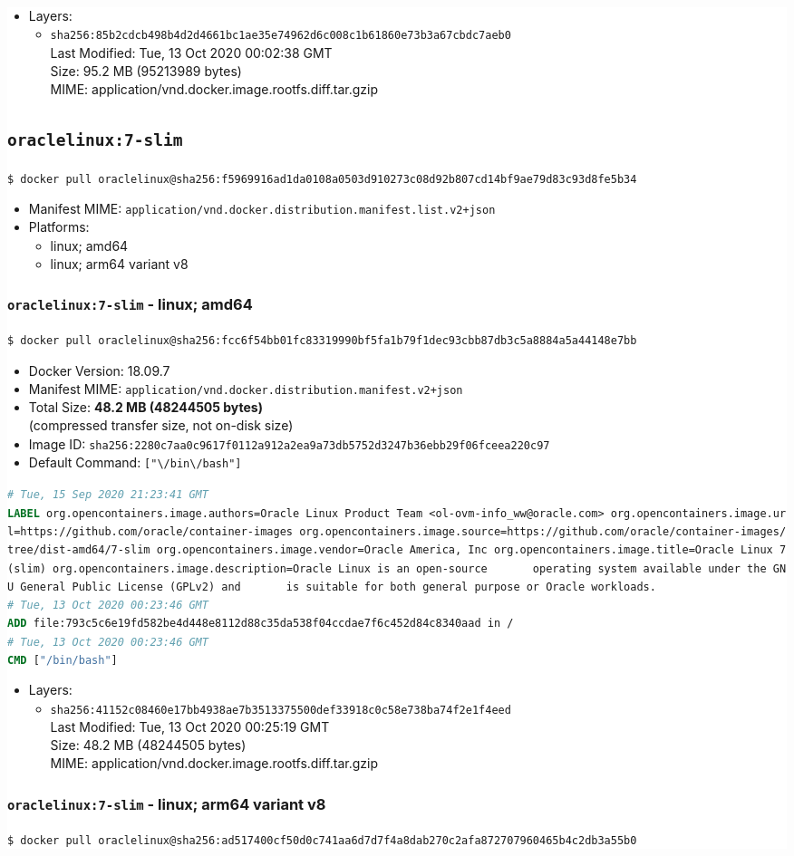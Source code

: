 -	Layers:
	-	`sha256:85b2cdcb498b4d2d4661bc1ae35e74962d6c008c1b61860e73b3a67cbdc7aeb0`  
		Last Modified: Tue, 13 Oct 2020 00:02:38 GMT  
		Size: 95.2 MB (95213989 bytes)  
		MIME: application/vnd.docker.image.rootfs.diff.tar.gzip

## `oraclelinux:7-slim`

```console
$ docker pull oraclelinux@sha256:f5969916ad1da0108a0503d910273c08d92b807cd14bf9ae79d83c93d8fe5b34
```

-	Manifest MIME: `application/vnd.docker.distribution.manifest.list.v2+json`
-	Platforms:
	-	linux; amd64
	-	linux; arm64 variant v8

### `oraclelinux:7-slim` - linux; amd64

```console
$ docker pull oraclelinux@sha256:fcc6f54bb01fc83319990bf5fa1b79f1dec93cbb87db3c5a8884a5a44148e7bb
```

-	Docker Version: 18.09.7
-	Manifest MIME: `application/vnd.docker.distribution.manifest.v2+json`
-	Total Size: **48.2 MB (48244505 bytes)**  
	(compressed transfer size, not on-disk size)
-	Image ID: `sha256:2280c7aa0c9617f0112a912a2ea9a73db5752d3247b36ebb29f06fceea220c97`
-	Default Command: `["\/bin\/bash"]`

```dockerfile
# Tue, 15 Sep 2020 21:23:41 GMT
LABEL org.opencontainers.image.authors=Oracle Linux Product Team <ol-ovm-info_ww@oracle.com> org.opencontainers.image.url=https://github.com/oracle/container-images org.opencontainers.image.source=https://github.com/oracle/container-images/tree/dist-amd64/7-slim org.opencontainers.image.vendor=Oracle America, Inc org.opencontainers.image.title=Oracle Linux 7 (slim) org.opencontainers.image.description=Oracle Linux is an open-source       operating system available under the GNU General Public License (GPLv2) and       is suitable for both general purpose or Oracle workloads.
# Tue, 13 Oct 2020 00:23:46 GMT
ADD file:793c5c6e19fd582be4d448e8112d88c35da538f04ccdae7f6c452d84c8340aad in / 
# Tue, 13 Oct 2020 00:23:46 GMT
CMD ["/bin/bash"]
```

-	Layers:
	-	`sha256:41152c08460e17bb4938ae7b3513375500def33918c0c58e738ba74f2e1f4eed`  
		Last Modified: Tue, 13 Oct 2020 00:25:19 GMT  
		Size: 48.2 MB (48244505 bytes)  
		MIME: application/vnd.docker.image.rootfs.diff.tar.gzip

### `oraclelinux:7-slim` - linux; arm64 variant v8

```console
$ docker pull oraclelinux@sha256:ad517400cf50d0c741aa6d7d7f4a8dab270c2afa872707960465b4c2db3a55b0
```
